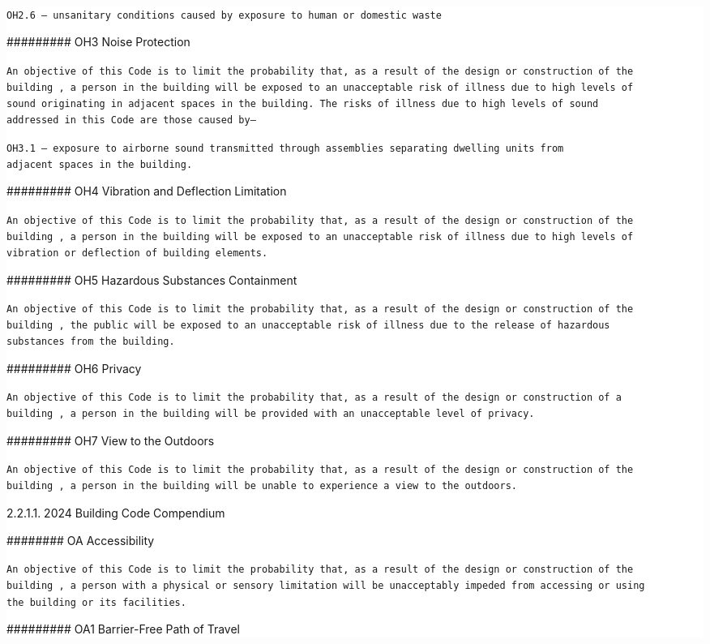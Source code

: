 ```
OH2.6 – unsanitary conditions caused by exposure to human or domestic waste
```
######### OH3 Noise Protection

```
An objective of this Code is to limit the probability that, as a result of the design or construction of the
building , a person in the building will be exposed to an unacceptable risk of illness due to high levels of
sound originating in adjacent spaces in the building. The risks of illness due to high levels of sound
addressed in this Code are those caused by—
```
```
OH3.1 – exposure to airborne sound transmitted through assemblies separating dwelling units from
adjacent spaces in the building.
```
######### OH4 Vibration and Deflection Limitation

```
An objective of this Code is to limit the probability that, as a result of the design or construction of the
building , a person in the building will be exposed to an unacceptable risk of illness due to high levels of
vibration or deflection of building elements.
```
######### OH5 Hazardous Substances Containment

```
An objective of this Code is to limit the probability that, as a result of the design or construction of the
building , the public will be exposed to an unacceptable risk of illness due to the release of hazardous
substances from the building.
```
######### OH6 Privacy

```
An objective of this Code is to limit the probability that, as a result of the design or construction of a
building , a person in the building will be provided with an unacceptable level of privacy.
```
######### OH7 View to the Outdoors

```
An objective of this Code is to limit the probability that, as a result of the design or construction of the
building , a person in the building will be unable to experience a view to the outdoors.
```

2.2.1.1. 2024 Building Code Compendium

######## OA Accessibility

```
An objective of this Code is to limit the probability that, as a result of the design or construction of the
building , a person with a physical or sensory limitation will be unacceptably impeded from accessing or using
the building or its facilities.
```
######### OA1 Barrier-Free Path of Travel
